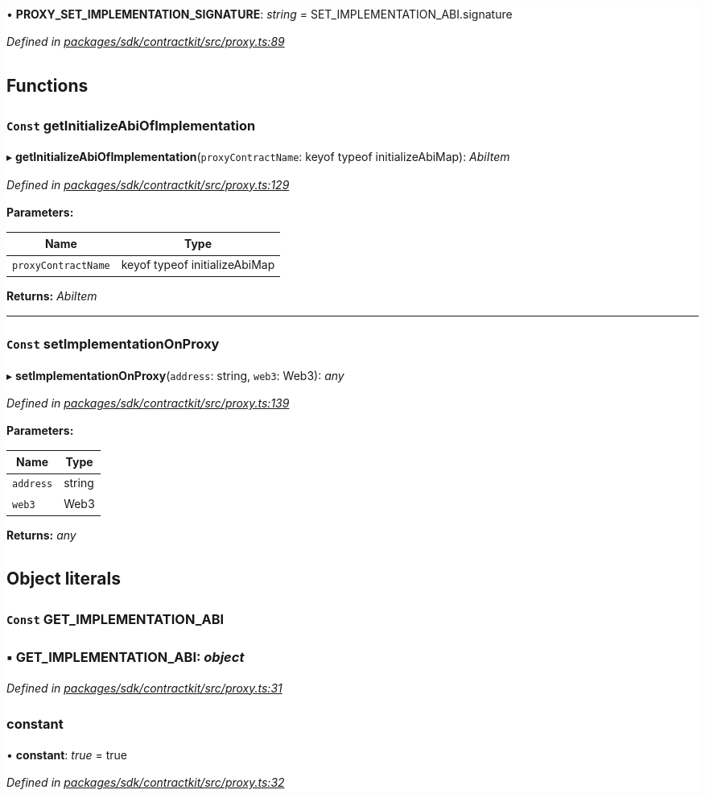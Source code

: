 • **PROXY_SET_IMPLEMENTATION_SIGNATURE**: *string* = SET_IMPLEMENTATION_ABI.signature

*Defined in [packages/sdk/contractkit/src/proxy.ts:89](https://github.com/celo-org/celo-monorepo/blob/master/packages/sdk/contractkit/src/proxy.ts#L89)*

## Functions

### `Const` getInitializeAbiOfImplementation

▸ **getInitializeAbiOfImplementation**(`proxyContractName`: keyof typeof initializeAbiMap): *AbiItem*

*Defined in [packages/sdk/contractkit/src/proxy.ts:129](https://github.com/celo-org/celo-monorepo/blob/master/packages/sdk/contractkit/src/proxy.ts#L129)*

**Parameters:**

Name | Type |
------ | ------ |
`proxyContractName` | keyof typeof initializeAbiMap |

**Returns:** *AbiItem*

___

### `Const` setImplementationOnProxy

▸ **setImplementationOnProxy**(`address`: string, `web3`: Web3): *any*

*Defined in [packages/sdk/contractkit/src/proxy.ts:139](https://github.com/celo-org/celo-monorepo/blob/master/packages/sdk/contractkit/src/proxy.ts#L139)*

**Parameters:**

Name | Type |
------ | ------ |
`address` | string |
`web3` | Web3 |

**Returns:** *any*

## Object literals

### `Const` GET_IMPLEMENTATION_ABI

### ▪ **GET_IMPLEMENTATION_ABI**: *object*

*Defined in [packages/sdk/contractkit/src/proxy.ts:31](https://github.com/celo-org/celo-monorepo/blob/master/packages/sdk/contractkit/src/proxy.ts#L31)*

###  constant

• **constant**: *true* = true

*Defined in [packages/sdk/contractkit/src/proxy.ts:32](https://github.com/celo-org/celo-monorepo/blob/master/packages/sdk/contractkit/src/proxy.ts#L32)*

